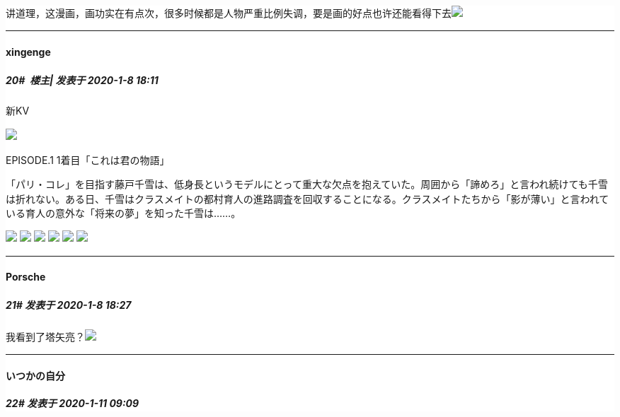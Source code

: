 讲道理，这漫画，画功实在有点次，很多时候都是人物严重比例失调，要是画的好点也许还能看得下去<img src="https://static.saraba1st.com/image/smiley/face2017/125.png" referrerpolicy="no-referrer">







-----

####  xingenge  
##### 20#         楼主| 发表于 2020-1-8 18:11




新KV

<img src="https://files.catbox.moe/13reyz.jpg" referrerpolicy="no-referrer">


EPISODE.1 1着目「これは君の物語」


「パリ・コレ」を目指す藤戸千雪は、低身長というモデルにとって重大な欠点を抱えていた。周囲から「諦めろ」と言われ続けても千雪は折れない。ある日、千雪はクラスメイトの都村育人の進路調査を回収することになる。クラスメイトたちから「影が薄い」と言われている育人の意外な「将来の夢」を知った千雪は……。

<img src="https://files.catbox.moe/z51w7b.jpg" referrerpolicy="no-referrer">
<img src="https://files.catbox.moe/09ybeu.jpg" referrerpolicy="no-referrer">
<img src="https://files.catbox.moe/q0atuf.jpg" referrerpolicy="no-referrer">
<img src="https://files.catbox.moe/oymta4.jpg" referrerpolicy="no-referrer">
<img src="https://files.catbox.moe/b0ln3i.jpg" referrerpolicy="no-referrer">
<img src="https://files.catbox.moe/bbvvx3.jpg" referrerpolicy="no-referrer">







-----

####  Porsche  
##### 21#       发表于 2020-1-8 18:27




我看到了塔矢亮？<img src="https://static.saraba1st.com/image/smiley/face2017/091.png" referrerpolicy="no-referrer">







-----

####  いつかの自分  
##### 22#       发表于 2020-1-11 09:09
